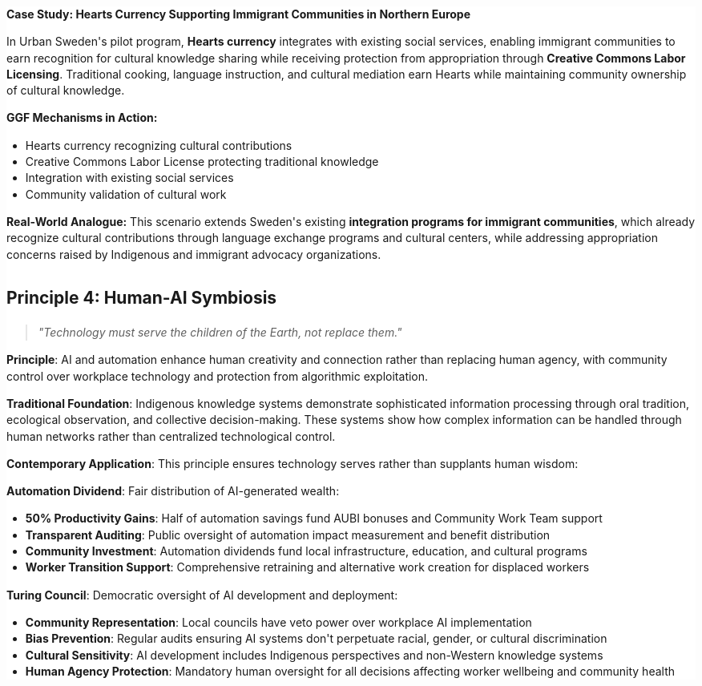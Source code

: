 **Case Study: Hearts Currency Supporting Immigrant Communities in Northern Europe**

In Urban Sweden's pilot program, **Hearts currency** integrates with existing social services, enabling immigrant communities to earn recognition for cultural knowledge sharing while receiving protection from appropriation through **Creative Commons Labor Licensing**. Traditional cooking, language instruction, and cultural mediation earn Hearts while maintaining community ownership of cultural knowledge.

**GGF Mechanisms in Action:**
* Hearts currency recognizing cultural contributions
* Creative Commons Labor License protecting traditional knowledge
* Integration with existing social services
* Community validation of cultural work

**Real-World Analogue:** This scenario extends Sweden's existing **integration programs for immigrant communities**, which already recognize cultural contributions through language exchange programs and cultural centers, while addressing appropriation concerns raised by Indigenous and immigrant advocacy organizations.

## <a id="human-ai-symbiosis"></a>Principle 4: Human-AI Symbiosis

> *"Technology must serve the children of the Earth, not replace them."*

**Principle**: AI and automation enhance human creativity and connection rather than replacing human agency, with community control over workplace technology and protection from algorithmic exploitation.

**Traditional Foundation**: Indigenous knowledge systems demonstrate sophisticated information processing through oral tradition, ecological observation, and collective decision-making. These systems show how complex information can be handled through human networks rather than centralized technological control.

**Contemporary Application**: This principle ensures technology serves rather than supplants human wisdom:

**Automation Dividend**: Fair distribution of AI-generated wealth:
- **50% Productivity Gains**: Half of automation savings fund AUBI bonuses and Community Work Team support
- **Transparent Auditing**: Public oversight of automation impact measurement and benefit distribution
- **Community Investment**: Automation dividends fund local infrastructure, education, and cultural programs
- **Worker Transition Support**: Comprehensive retraining and alternative work creation for displaced workers

**Turing Council**: Democratic oversight of AI development and deployment:
- **Community Representation**: Local councils have veto power over workplace AI implementation
- **Bias Prevention**: Regular audits ensuring AI systems don't perpetuate racial, gender, or cultural discrimination
- **Cultural Sensitivity**: AI development includes Indigenous perspectives and non-Western knowledge systems
- **Human Agency Protection**: Mandatory human oversight for all decisions affecting worker wellbeing and community health
